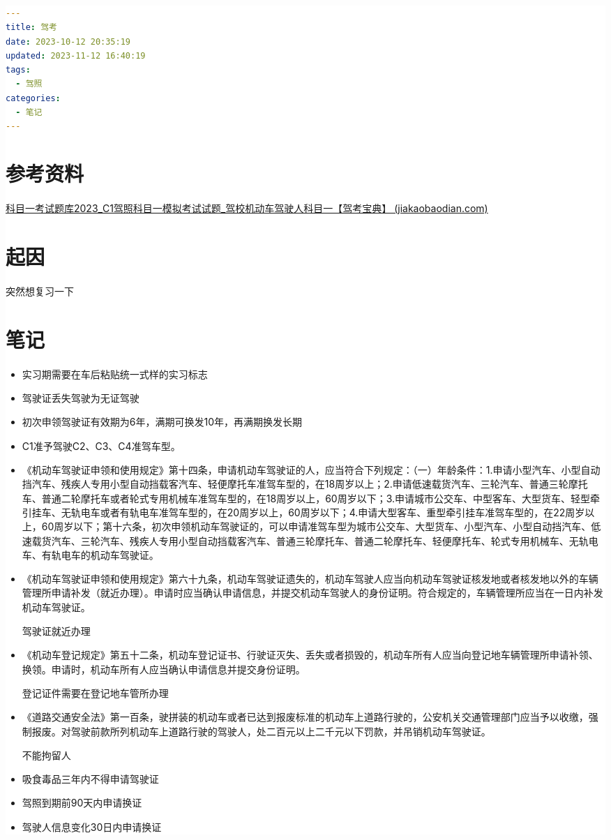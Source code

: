 ```yaml
---
title: 驾考
date: 2023-10-12 20:35:19
updated: 2023-11-12 16:40:19
tags:
  - 驾照
categories:
  - 笔记
---
```


# 参考资料

[科目一考试题库2023_C1驾照科目一模拟考试试题_驾校机动车驾驶人科目一【驾考宝典】 (jiakaobaodian.com)](https://www.jiakaobaodian.com/mnks/kemu1/car.html)

# 起因

突然想复习一下

# 笔记

- 实习期需要在车后粘贴统一式样的实习标志

- 驾驶证丢失驾驶为无证驾驶

- 初次申领驾驶证有效期为6年，满期可换发10年，再满期换发长期

- C1准予驾驶C2、C3、C4准驾车型。

- 《机动车驾驶证申领和使用规定》第十四条，申请机动车驾驶证的人，应当符合下列规定：（一）年龄条件：1.申请小型汽车、小型自动挡汽车、残疾人专用小型自动挡载客汽车、轻便摩托车准驾车型的，在18周岁以上；2.申请低速载货汽车、三轮汽车、普通三轮摩托车、普通二轮摩托车或者轮式专用机械车准驾车型的，在18周岁以上，60周岁以下；3.申请城市公交车、中型客车、大型货车、轻型牵引挂车、无轨电车或者有轨电车准驾车型的，在20周岁以上，60周岁以下；4.申请大型客车、重型牵引挂车准驾车型的，在22周岁以上，60周岁以下；第十六条，初次申领机动车驾驶证的，可以申请准驾车型为城市公交车、大型货车、小型汽车、小型自动挡汽车、低速载货汽车、三轮汽车、残疾人专用小型自动挡载客汽车、普通三轮摩托车、普通二轮摩托车、轻便摩托车、轮式专用机械车、无轨电车、有轨电车的机动车驾驶证。

- 《机动车驾驶证申领和使用规定》第六十九条，机动车驾驶证遗失的，机动车驾驶人应当向机动车驾驶证核发地或者核发地以外的车辆管理所申请补发（就近办理）。申请时应当确认申请信息，并提交机动车驾驶人的身份证明。符合规定的，车辆管理所应当在一日内补发机动车驾驶证。
  
  驾驶证就近办理

- 《机动车登记规定》第五十二条，机动车登记证书、行驶证灭失、丢失或者损毁的，机动车所有人应当向登记地车辆管理所申请补领、换领。申请时，机动车所有人应当确认申请信息并提交身份证明。
  
  登记证件需要在登记地车管所办理

- 《道路交通安全法》第一百条，驶拼装的机动车或者已达到报废标准的机动车上道路行驶的，公安机关交通管理部门应当予以收缴，强制报废。对驾驶前款所列机动车上道路行驶的驾驶人，处二百元以上二千元以下罚款，并吊销机动车驾驶证。
  
  不能拘留人

- 吸食毒品三年内不得申请驾驶证

- 驾照到期前90天内申请换证

- 驾驶人信息变化30日内申请换证

